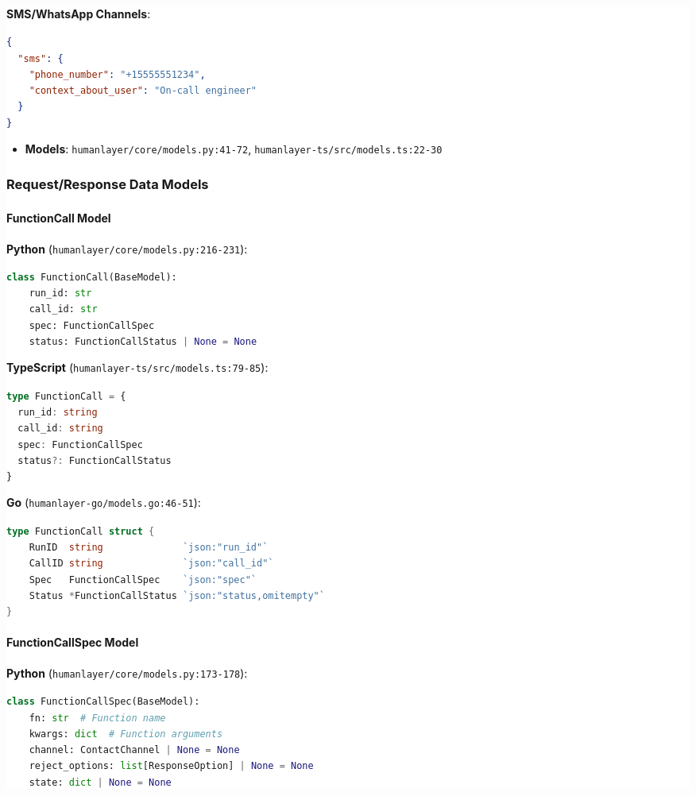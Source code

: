 **SMS/WhatsApp Channels**:
```json
{
  "sms": {
    "phone_number": "+15555551234",
    "context_about_user": "On-call engineer"
  }
}
```
- **Models**: `humanlayer/core/models.py:41-72`, `humanlayer-ts/src/models.ts:22-30`

### Request/Response Data Models

#### FunctionCall Model

**Python** (`humanlayer/core/models.py:216-231`):
```python
class FunctionCall(BaseModel):
    run_id: str
    call_id: str
    spec: FunctionCallSpec
    status: FunctionCallStatus | None = None
```

**TypeScript** (`humanlayer-ts/src/models.ts:79-85`):
```typescript
type FunctionCall = {
  run_id: string
  call_id: string
  spec: FunctionCallSpec
  status?: FunctionCallStatus
}
```

**Go** (`humanlayer-go/models.go:46-51`):
```go
type FunctionCall struct {
    RunID  string              `json:"run_id"`
    CallID string              `json:"call_id"`
    Spec   FunctionCallSpec    `json:"spec"`
    Status *FunctionCallStatus `json:"status,omitempty"`
}
```

#### FunctionCallSpec Model

**Python** (`humanlayer/core/models.py:173-178`):
```python
class FunctionCallSpec(BaseModel):
    fn: str  # Function name
    kwargs: dict  # Function arguments
    channel: ContactChannel | None = None
    reject_options: list[ResponseOption] | None = None
    state: dict | None = None
```
